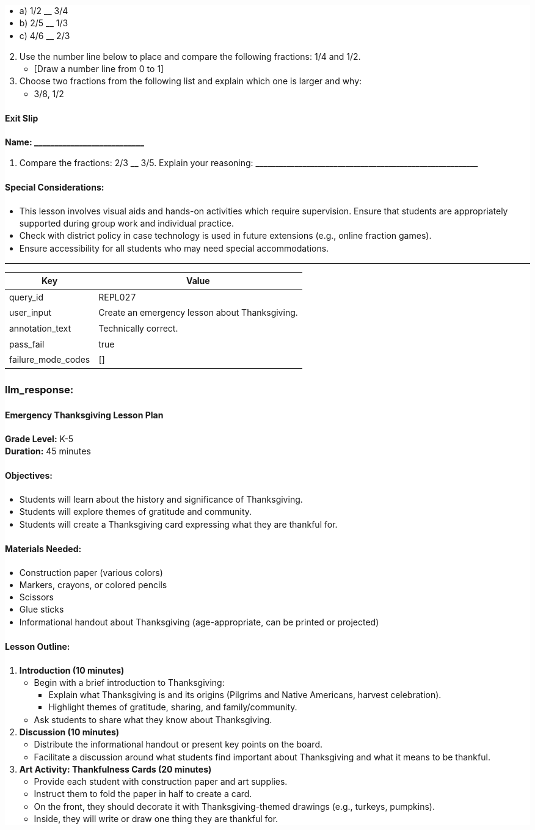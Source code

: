    - a) 1/2 __ 3/4
   - b) 2/5 __ 1/3
   - c) 4/6 __ 2/3
2. Use the number line below to place and compare the following fractions: 1/4 and 1/2.
   - [Draw a number line from 0 to 1]
3. Choose two fractions from the following list and explain which one is larger and why:
   - 3/8, 1/2
#### Exit Slip
**Name: ___________________________**
1. Compare the fractions: 2/3 __ 3/5. Explain your reasoning:  _________________________________________________________  
#### Special Considerations:
- This lesson involves visual aids and hands-on activities which require supervision. Ensure that students are appropriately supported during group work and individual practice.
- Check with district policy in case technology is used in future extensions (e.g., online fraction games).
- Ensure accessibility for all students who may need special accommodations. 
                                                
--------------------------------------------------------------------------------------------------------------------------------------------------------
|   Key               |                        Value                           |
|---------------------|--------------------------------------------------------|
|query_id             |REPL027                                                 |
|user_input           |Create an emergency lesson about Thanksgiving.          |
|annotation_text      |Technically correct.                                    |
|pass_fail            |true                                                    |
|failure_mode_codes   |[]                                                      |

### llm_response:
#### Emergency Thanksgiving Lesson Plan
**Grade Level:** K-5  
**Duration:** 45 minutes  
#### Objectives:
- Students will learn about the history and significance of Thanksgiving.
- Students will explore themes of gratitude and community.
- Students will create a Thanksgiving card expressing what they are thankful for.
#### Materials Needed:
- Construction paper (various colors)
- Markers, crayons, or colored pencils
- Scissors
- Glue sticks
- Informational handout about Thanksgiving (age-appropriate, can be printed or projected)
#### Lesson Outline:
1. **Introduction (10 minutes)**
   - Begin with a brief introduction to Thanksgiving:
     - Explain what Thanksgiving is and its origins (Pilgrims and Native Americans, harvest celebration).
     - Highlight themes of gratitude, sharing, and family/community.
   - Ask students to share what they know about Thanksgiving. 
2. **Discussion (10 minutes)**
   - Distribute the informational handout or present key points on the board.
   - Facilitate a discussion around what students find important about Thanksgiving and what it means to be thankful.
3. **Art Activity: Thankfulness Cards (20 minutes)**
   - Provide each student with construction paper and art supplies.
   - Instruct them to fold the paper in half to create a card.
   - On the front, they should decorate it with Thanksgiving-themed drawings (e.g., turkeys, pumpkins).
   - Inside, they will write or draw one thing they are thankful for.